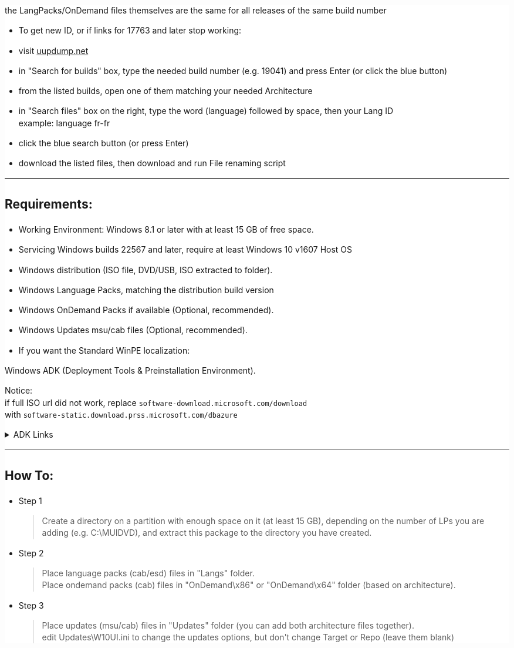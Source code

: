 the LangPacks/OnDemand files themselves are the same for all releases of the same build number

* To get new ID, or if links for 17763 and later stop working:

- visit [uupdump.net](https://uupdump.net/)

- in "Search for builds" box, type the needed build number (e.g. 19041) and press Enter (or click the blue button)

- from the listed builds, open one of them matching your needed Architecture

- in "Search files" box on the right, type the word (language) followed by space, then your Lang ID  
example: language fr-fr

- click the blue search button (or press Enter)

- download the listed files, then download and run File renaming script

______________________________

## Requirements:

* Working Environment: Windows 8.1 or later with at least 15 GB of free space.

* Servicing Windows builds 22567 and later, require at least Windows 10 v1607 Host OS  

* Windows distribution (ISO file, DVD/USB, ISO extracted to folder).

* Windows Language Packs, matching the distribution build version

* Windows OnDemand Packs if available (Optional, recommended).

* Windows Updates msu/cab files (Optional, recommended).

* If you want the Standard WinPE localization:

Windows ADK (Deployment Tools & Preinstallation Environment).

Notice:  
if full ISO url did not work, replace `software-download.microsoft.com/download`  
with `software-static.download.prss.microsoft.com/dbazure`

<details><summary>ADK Links</summary></details>

______________________________

## How To:

* Step 1
	> Create a directory on a partition with enough space on it (at least 15 GB), depending on the number of LPs you are adding (e.g. C:\MUIDVD), and extract this package to the directory you have created.

* Step 2
	> Place language packs (cab/esd) files in "Langs" folder.  
	> Place ondemand packs (cab) files in "OnDemand\x86" or "OnDemand\x64" folder (based on architecture).

* Step 3
	> Place updates (msu/cab) files in "Updates" folder (you can add both architecture files together).  
edit Updates\W10UI.ini to change the updates options, but don't change Target or Repo (leave them blank)
